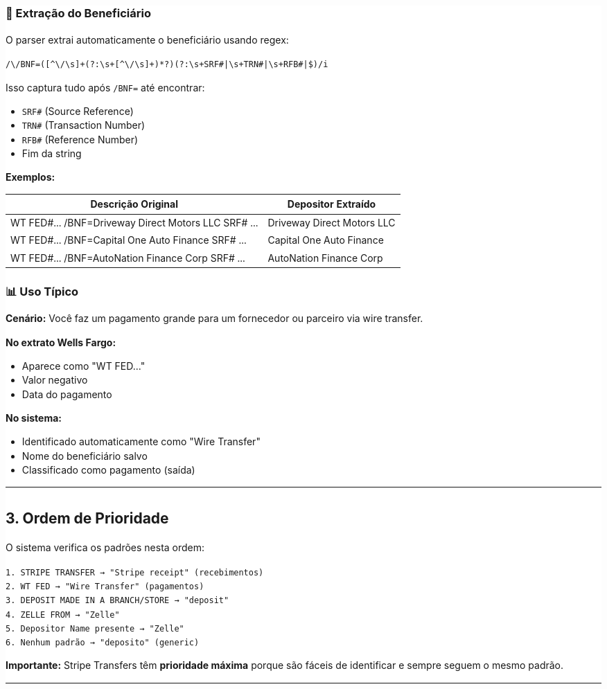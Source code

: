 ### 🎯 Extração do Beneficiário

O parser extrai automaticamente o beneficiário usando regex:

```regex
/\/BNF=([^\/\s]+(?:\s+[^\/\s]+)*?)(?:\s+SRF#|\s+TRN#|\s+RFB#|$)/i
```

Isso captura tudo após `/BNF=` até encontrar:
- `SRF#` (Source Reference)
- `TRN#` (Transaction Number)
- `RFB#` (Reference Number)
- Fim da string

**Exemplos:**

| Descrição Original | Depositor Extraído |
|--------------------|-------------------|
| WT FED#... /BNF=Driveway Direct Motors LLC SRF# ... | Driveway Direct Motors LLC |
| WT FED#... /BNF=Capital One Auto Finance SRF# ... | Capital One Auto Finance |
| WT FED#... /BNF=AutoNation Finance Corp SRF# ... | AutoNation Finance Corp |

### 📊 Uso Típico

**Cenário:** Você faz um pagamento grande para um fornecedor ou parceiro via wire transfer.

**No extrato Wells Fargo:**
- Aparece como "WT FED..."
- Valor negativo
- Data do pagamento

**No sistema:**
- Identificado automaticamente como "Wire Transfer"
- Nome do beneficiário salvo
- Classificado como pagamento (saída)

---

## 3. Ordem de Prioridade

O sistema verifica os padrões nesta ordem:

```
1. STRIPE TRANSFER → "Stripe receipt" (recebimentos)
2. WT FED → "Wire Transfer" (pagamentos)
3. DEPOSIT MADE IN A BRANCH/STORE → "deposit"
4. ZELLE FROM → "Zelle"
5. Depositor Name presente → "Zelle"
6. Nenhum padrão → "deposito" (generic)
```

**Importante:** Stripe Transfers têm **prioridade máxima** porque são fáceis de identificar e sempre seguem o mesmo padrão.

---